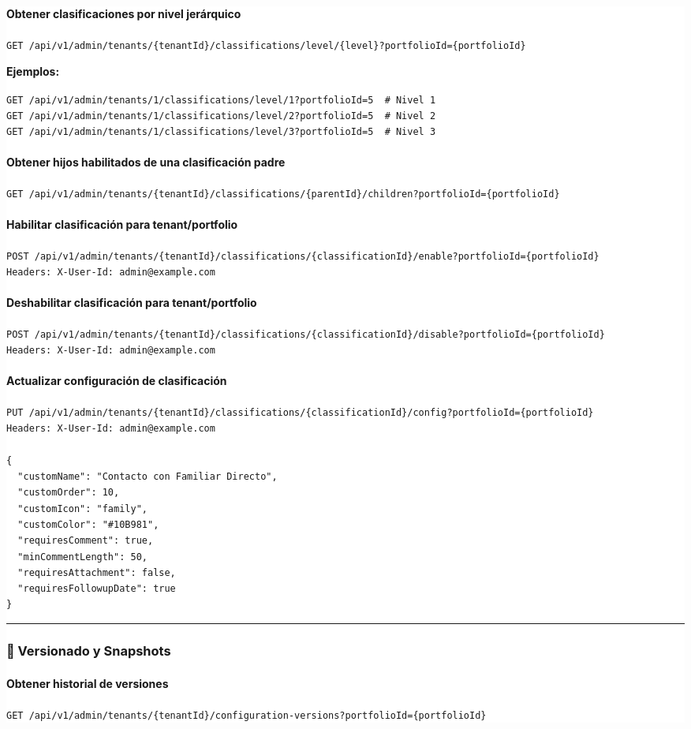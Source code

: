 #### Obtener clasificaciones por nivel jerárquico
```http
GET /api/v1/admin/tenants/{tenantId}/classifications/level/{level}?portfolioId={portfolioId}
```

**Ejemplos:**
```http
GET /api/v1/admin/tenants/1/classifications/level/1?portfolioId=5  # Nivel 1
GET /api/v1/admin/tenants/1/classifications/level/2?portfolioId=5  # Nivel 2
GET /api/v1/admin/tenants/1/classifications/level/3?portfolioId=5  # Nivel 3
```

#### Obtener hijos habilitados de una clasificación padre
```http
GET /api/v1/admin/tenants/{tenantId}/classifications/{parentId}/children?portfolioId={portfolioId}
```

#### Habilitar clasificación para tenant/portfolio
```http
POST /api/v1/admin/tenants/{tenantId}/classifications/{classificationId}/enable?portfolioId={portfolioId}
Headers: X-User-Id: admin@example.com
```

#### Deshabilitar clasificación para tenant/portfolio
```http
POST /api/v1/admin/tenants/{tenantId}/classifications/{classificationId}/disable?portfolioId={portfolioId}
Headers: X-User-Id: admin@example.com
```

#### Actualizar configuración de clasificación
```http
PUT /api/v1/admin/tenants/{tenantId}/classifications/{classificationId}/config?portfolioId={portfolioId}
Headers: X-User-Id: admin@example.com

{
  "customName": "Contacto con Familiar Directo",
  "customOrder": 10,
  "customIcon": "family",
  "customColor": "#10B981",
  "requiresComment": true,
  "minCommentLength": 50,
  "requiresAttachment": false,
  "requiresFollowupDate": true
}
```

---

### 📸 Versionado y Snapshots

#### Obtener historial de versiones
```http
GET /api/v1/admin/tenants/{tenantId}/configuration-versions?portfolioId={portfolioId}
```
